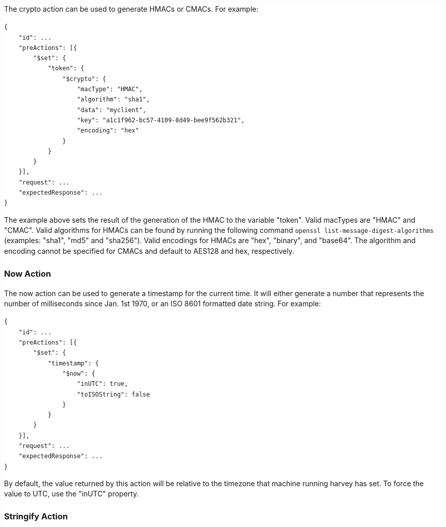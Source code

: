 The crypto action can be used to generate HMACs or CMACs. For example:

	{
		"id": ...
		"preActions": [{
			"$set": {
				"token": {
					"$crypto": {
						"macType": "HMAC",
						"algorithm": "sha1",
						"data": "myclient",
						"key": "a1c1f962-bc57-4109-8d49-bee9f562b321",
						"encoding": "hex"
					}
				}
			}
		}],
		"request": ...
		"expectedResponse": ...
	}

The example above sets the result of the generation of the HMAC to the variable "token". Valid macTypes are "HMAC" and "CMAC". Valid algorithms for HMACs can be found by running the following command `openssl list-message-digest-algorithms` (examples: "sha1", "md5" and "sha256"). Valid encodings for HMACs are "hex", "binary", and "base64".  The algorithm and encoding cannot be specified for CMACs and default to AES128 and hex, respectively.


### Now Action

The now action can be used to generate a timestamp for the current time. It will either generate a number that represents the number of milliseconds since Jan. 1st 1970, or an ISO 8601 formatted date string. For example:

	{
		"id": ...
		"preActions": [{
			"$set": {
				"timestamp": {
					"$now": {
						"inUTC": true,
						"toISOString": false
					}
				}
			}
		}],
		"request": ...
		"expectedResponse": ...
	}

By default, the value returned by this action will be relative to the timezone that machine running harvey has set. To force the value to UTC, use the "inUTC" property.

### Stringify Action
